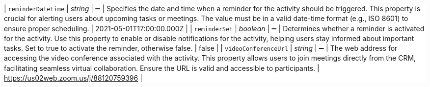 | `reminderDatetime`                                                                                                                                                                                                                                                                                                                                                                   | *string*                                                                                                                                                                                                                                                                                                                                                                             | :heavy_minus_sign:                                                                                                                                                                                                                                                                                                                                                                   | Specifies the date and time when a reminder for the activity should be triggered. This property is crucial for alerting users about upcoming tasks or meetings. The value must be in a valid date-time format (e.g., ISO 8601) to ensure proper scheduling.                                                                                                                          | 2021-05-01T17:00:00.000Z                                                                                                                                                                                                                                                                                                                                                             |
| `reminderSet`                                                                                                                                                                                                                                                                                                                                                                        | *boolean*                                                                                                                                                                                                                                                                                                                                                                            | :heavy_minus_sign:                                                                                                                                                                                                                                                                                                                                                                   | Determines whether a reminder is activated for the activity. Use this property to enable or disable notifications for the activity, helping users stay informed about important tasks. Set to true to activate the reminder, otherwise false.                                                                                                                                        | false                                                                                                                                                                                                                                                                                                                                                                                |
| `videoConferenceUrl`                                                                                                                                                                                                                                                                                                                                                                 | *string*                                                                                                                                                                                                                                                                                                                                                                             | :heavy_minus_sign:                                                                                                                                                                                                                                                                                                                                                                   | The web address for accessing the video conference associated with the activity. This property allows users to join meetings directly from the CRM, facilitating seamless virtual collaboration. Ensure the URL is valid and accessible to participants.                                                                                                                             | https://us02web.zoom.us/j/88120759396                                                                                                                                                                                                                                                                                                                                                |